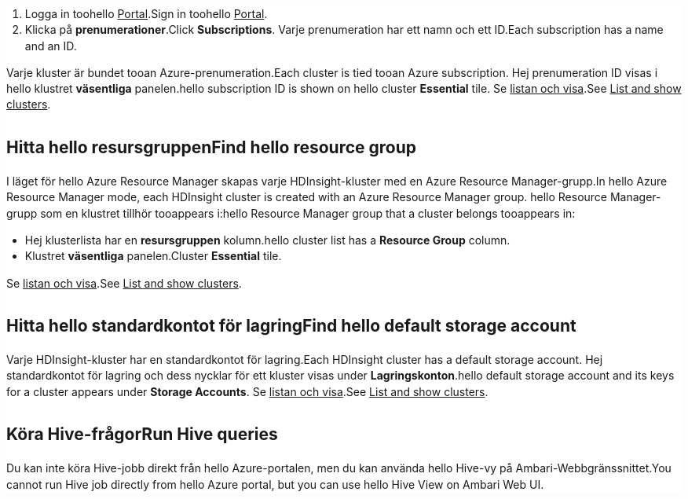 1. <span data-ttu-id="6e719-326">Logga in toohello [Portal][azure-portal].</span><span class="sxs-lookup"><span data-stu-id="6e719-326">Sign in toohello [Portal][azure-portal].</span></span>
2. <span data-ttu-id="6e719-327">Klicka på **prenumerationer**.</span><span class="sxs-lookup"><span data-stu-id="6e719-327">Click **Subscriptions**.</span></span> <span data-ttu-id="6e719-328">Varje prenumeration har ett namn och ett ID.</span><span class="sxs-lookup"><span data-stu-id="6e719-328">Each subscription has a name and an ID.</span></span>

<span data-ttu-id="6e719-329">Varje kluster är bundet tooan Azure-prenumeration.</span><span class="sxs-lookup"><span data-stu-id="6e719-329">Each cluster is tied tooan Azure subscription.</span></span> <span data-ttu-id="6e719-330">Hej prenumeration ID visas i hello klustret **väsentliga** panelen.</span><span class="sxs-lookup"><span data-stu-id="6e719-330">hello subscription ID is shown on hello cluster **Essential** tile.</span></span> <span data-ttu-id="6e719-331">Se [listan och visa](#list-and-show-clusters).</span><span class="sxs-lookup"><span data-stu-id="6e719-331">See [List and show clusters](#list-and-show-clusters).</span></span>

## <a name="find-hello-resource-group"></a><span data-ttu-id="6e719-332">Hitta hello resursgruppen</span><span class="sxs-lookup"><span data-stu-id="6e719-332">Find hello resource group</span></span>
<span data-ttu-id="6e719-333">I läget för hello Azure Resource Manager skapas varje HDInsight-kluster med en Azure Resource Manager-grupp.</span><span class="sxs-lookup"><span data-stu-id="6e719-333">In hello Azure Resource Manager mode, each HDInsight cluster is created with an Azure Resource Manager group.</span></span> <span data-ttu-id="6e719-334">hello Resource Manager-grupp som en klustret tillhör tooappears i:</span><span class="sxs-lookup"><span data-stu-id="6e719-334">hello Resource Manager group that a cluster belongs tooappears in:</span></span>

* <span data-ttu-id="6e719-335">Hej klusterlista har en **resursgruppen** kolumn.</span><span class="sxs-lookup"><span data-stu-id="6e719-335">hello cluster list has a **Resource Group** column.</span></span>
* <span data-ttu-id="6e719-336">Klustret **väsentliga** panelen.</span><span class="sxs-lookup"><span data-stu-id="6e719-336">Cluster **Essential** tile.</span></span>  

<span data-ttu-id="6e719-337">Se [listan och visa](#list-and-show-clusters).</span><span class="sxs-lookup"><span data-stu-id="6e719-337">See [List and show clusters](#list-and-show-clusters).</span></span>

## <a name="find-hello-default-storage-account"></a><span data-ttu-id="6e719-338">Hitta hello standardkontot för lagring</span><span class="sxs-lookup"><span data-stu-id="6e719-338">Find hello default storage account</span></span>
<span data-ttu-id="6e719-339">Varje HDInsight-kluster har en standardkontot för lagring.</span><span class="sxs-lookup"><span data-stu-id="6e719-339">Each HDInsight cluster has a default storage account.</span></span> <span data-ttu-id="6e719-340">Hej standardkontot för lagring och dess nycklar för ett kluster visas under **Lagringskonton**.</span><span class="sxs-lookup"><span data-stu-id="6e719-340">hello default storage account and its keys for a cluster appears under **Storage Accounts**.</span></span> <span data-ttu-id="6e719-341">Se [listan och visa](#list-and-show-clusters).</span><span class="sxs-lookup"><span data-stu-id="6e719-341">See [List and show clusters](#list-and-show-clusters).</span></span>

## <a name="run-hive-queries"></a><span data-ttu-id="6e719-342">Köra Hive-frågor</span><span class="sxs-lookup"><span data-stu-id="6e719-342">Run Hive queries</span></span>
<span data-ttu-id="6e719-343">Du kan inte köra Hive-jobb direkt från hello Azure-portalen, men du kan använda hello Hive-vy på Ambari-Webbgränssnittet.</span><span class="sxs-lookup"><span data-stu-id="6e719-343">You cannot run Hive job directly from hello Azure portal, but you can use hello Hive View on Ambari Web UI.</span></span>


[azure-portal]: https://portal.azure.com
[image-hadoopcommandline]: ./media/hdinsight-administer-use-portal-linux/hdinsight-hadoop-command-line.png "Hadoop-kommandorad"
